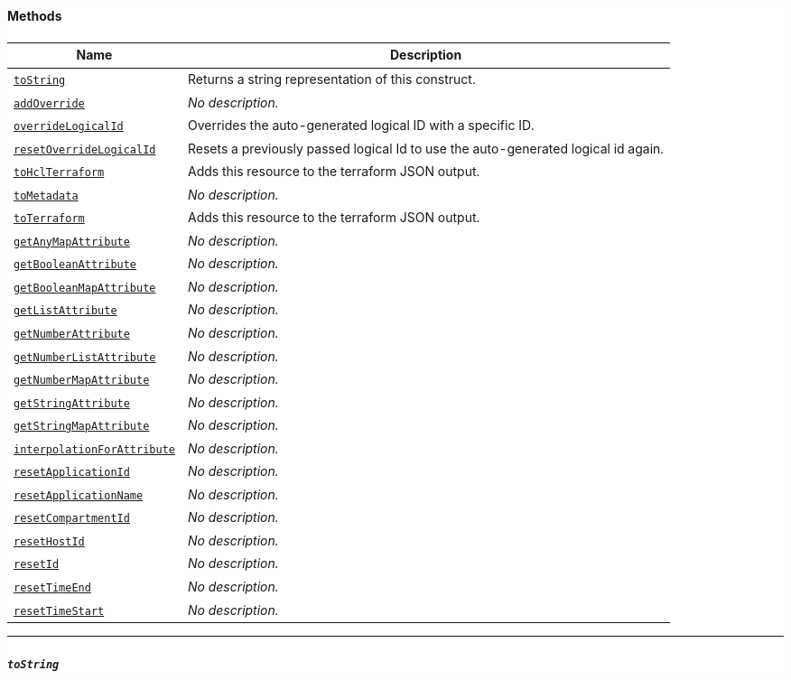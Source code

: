 
#### Methods <a name="Methods" id="Methods"></a>

| **Name** | **Description** |
| --- | --- |
| <code><a href="#rhizo-co-terraform-provider-oci.dataOciJmsListJreUsage.DataOciJmsListJreUsage.toString">toString</a></code> | Returns a string representation of this construct. |
| <code><a href="#rhizo-co-terraform-provider-oci.dataOciJmsListJreUsage.DataOciJmsListJreUsage.addOverride">addOverride</a></code> | *No description.* |
| <code><a href="#rhizo-co-terraform-provider-oci.dataOciJmsListJreUsage.DataOciJmsListJreUsage.overrideLogicalId">overrideLogicalId</a></code> | Overrides the auto-generated logical ID with a specific ID. |
| <code><a href="#rhizo-co-terraform-provider-oci.dataOciJmsListJreUsage.DataOciJmsListJreUsage.resetOverrideLogicalId">resetOverrideLogicalId</a></code> | Resets a previously passed logical Id to use the auto-generated logical id again. |
| <code><a href="#rhizo-co-terraform-provider-oci.dataOciJmsListJreUsage.DataOciJmsListJreUsage.toHclTerraform">toHclTerraform</a></code> | Adds this resource to the terraform JSON output. |
| <code><a href="#rhizo-co-terraform-provider-oci.dataOciJmsListJreUsage.DataOciJmsListJreUsage.toMetadata">toMetadata</a></code> | *No description.* |
| <code><a href="#rhizo-co-terraform-provider-oci.dataOciJmsListJreUsage.DataOciJmsListJreUsage.toTerraform">toTerraform</a></code> | Adds this resource to the terraform JSON output. |
| <code><a href="#rhizo-co-terraform-provider-oci.dataOciJmsListJreUsage.DataOciJmsListJreUsage.getAnyMapAttribute">getAnyMapAttribute</a></code> | *No description.* |
| <code><a href="#rhizo-co-terraform-provider-oci.dataOciJmsListJreUsage.DataOciJmsListJreUsage.getBooleanAttribute">getBooleanAttribute</a></code> | *No description.* |
| <code><a href="#rhizo-co-terraform-provider-oci.dataOciJmsListJreUsage.DataOciJmsListJreUsage.getBooleanMapAttribute">getBooleanMapAttribute</a></code> | *No description.* |
| <code><a href="#rhizo-co-terraform-provider-oci.dataOciJmsListJreUsage.DataOciJmsListJreUsage.getListAttribute">getListAttribute</a></code> | *No description.* |
| <code><a href="#rhizo-co-terraform-provider-oci.dataOciJmsListJreUsage.DataOciJmsListJreUsage.getNumberAttribute">getNumberAttribute</a></code> | *No description.* |
| <code><a href="#rhizo-co-terraform-provider-oci.dataOciJmsListJreUsage.DataOciJmsListJreUsage.getNumberListAttribute">getNumberListAttribute</a></code> | *No description.* |
| <code><a href="#rhizo-co-terraform-provider-oci.dataOciJmsListJreUsage.DataOciJmsListJreUsage.getNumberMapAttribute">getNumberMapAttribute</a></code> | *No description.* |
| <code><a href="#rhizo-co-terraform-provider-oci.dataOciJmsListJreUsage.DataOciJmsListJreUsage.getStringAttribute">getStringAttribute</a></code> | *No description.* |
| <code><a href="#rhizo-co-terraform-provider-oci.dataOciJmsListJreUsage.DataOciJmsListJreUsage.getStringMapAttribute">getStringMapAttribute</a></code> | *No description.* |
| <code><a href="#rhizo-co-terraform-provider-oci.dataOciJmsListJreUsage.DataOciJmsListJreUsage.interpolationForAttribute">interpolationForAttribute</a></code> | *No description.* |
| <code><a href="#rhizo-co-terraform-provider-oci.dataOciJmsListJreUsage.DataOciJmsListJreUsage.resetApplicationId">resetApplicationId</a></code> | *No description.* |
| <code><a href="#rhizo-co-terraform-provider-oci.dataOciJmsListJreUsage.DataOciJmsListJreUsage.resetApplicationName">resetApplicationName</a></code> | *No description.* |
| <code><a href="#rhizo-co-terraform-provider-oci.dataOciJmsListJreUsage.DataOciJmsListJreUsage.resetCompartmentId">resetCompartmentId</a></code> | *No description.* |
| <code><a href="#rhizo-co-terraform-provider-oci.dataOciJmsListJreUsage.DataOciJmsListJreUsage.resetHostId">resetHostId</a></code> | *No description.* |
| <code><a href="#rhizo-co-terraform-provider-oci.dataOciJmsListJreUsage.DataOciJmsListJreUsage.resetId">resetId</a></code> | *No description.* |
| <code><a href="#rhizo-co-terraform-provider-oci.dataOciJmsListJreUsage.DataOciJmsListJreUsage.resetTimeEnd">resetTimeEnd</a></code> | *No description.* |
| <code><a href="#rhizo-co-terraform-provider-oci.dataOciJmsListJreUsage.DataOciJmsListJreUsage.resetTimeStart">resetTimeStart</a></code> | *No description.* |

---

##### `toString` <a name="toString" id="rhizo-co-terraform-provider-oci.dataOciJmsListJreUsage.DataOciJmsListJreUsage.toString"></a>
